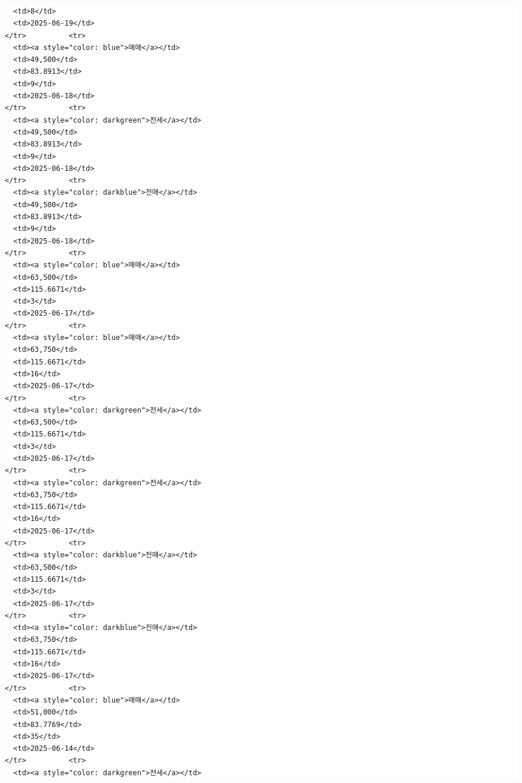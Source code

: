       <td>8</td>
      <td>2025-06-19</td>
    </tr>          <tr>
      <td><a style="color: blue">매매</a></td>
      <td>49,500</td>
      <td>83.8913</td>
      <td>9</td>
      <td>2025-06-18</td>
    </tr>          <tr>
      <td><a style="color: darkgreen">전세</a></td>
      <td>49,500</td>
      <td>83.8913</td>
      <td>9</td>
      <td>2025-06-18</td>
    </tr>          <tr>
      <td><a style="color: darkblue">전매</a></td>
      <td>49,500</td>
      <td>83.8913</td>
      <td>9</td>
      <td>2025-06-18</td>
    </tr>          <tr>
      <td><a style="color: blue">매매</a></td>
      <td>63,500</td>
      <td>115.6671</td>
      <td>3</td>
      <td>2025-06-17</td>
    </tr>          <tr>
      <td><a style="color: blue">매매</a></td>
      <td>63,750</td>
      <td>115.6671</td>
      <td>16</td>
      <td>2025-06-17</td>
    </tr>          <tr>
      <td><a style="color: darkgreen">전세</a></td>
      <td>63,500</td>
      <td>115.6671</td>
      <td>3</td>
      <td>2025-06-17</td>
    </tr>          <tr>
      <td><a style="color: darkgreen">전세</a></td>
      <td>63,750</td>
      <td>115.6671</td>
      <td>16</td>
      <td>2025-06-17</td>
    </tr>          <tr>
      <td><a style="color: darkblue">전매</a></td>
      <td>63,500</td>
      <td>115.6671</td>
      <td>3</td>
      <td>2025-06-17</td>
    </tr>          <tr>
      <td><a style="color: darkblue">전매</a></td>
      <td>63,750</td>
      <td>115.6671</td>
      <td>16</td>
      <td>2025-06-17</td>
    </tr>          <tr>
      <td><a style="color: blue">매매</a></td>
      <td>51,000</td>
      <td>83.7769</td>
      <td>35</td>
      <td>2025-06-14</td>
    </tr>          <tr>
      <td><a style="color: darkgreen">전세</a></td>